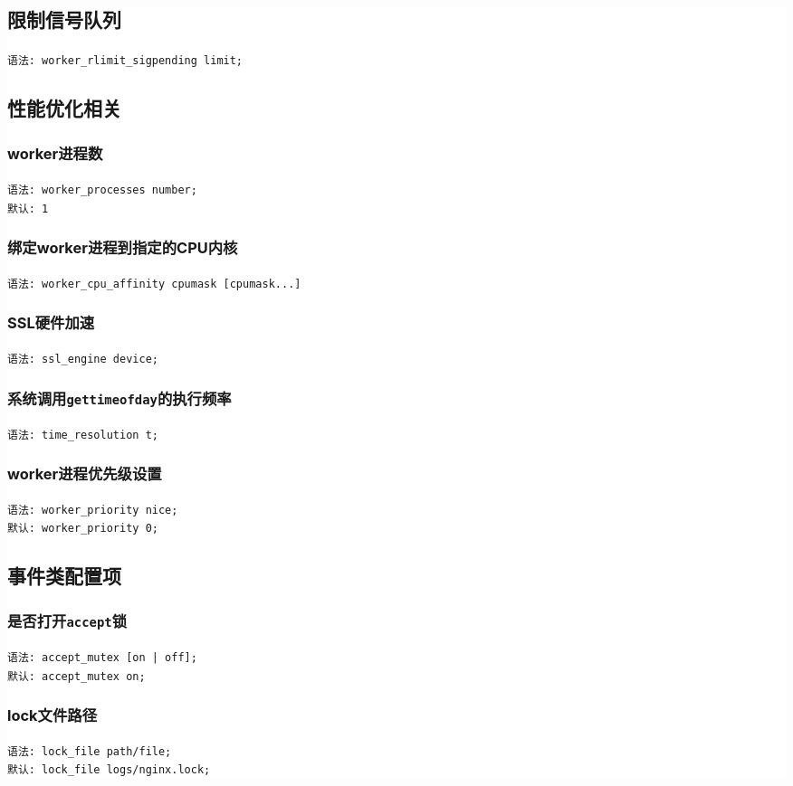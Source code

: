 ## 限制信号队列

```
语法: worker_rlimit_sigpending limit;
```

## 性能优化相关

### worker进程数

```
语法: worker_processes number;
默认: 1
```

### 绑定worker进程到指定的CPU内核

```
语法: worker_cpu_affinity cpumask [cpumask...]
```

### SSL硬件加速

```
语法: ssl_engine device;
```

### 系统调用`gettimeofday`的执行频率

```
语法: time_resolution t;
```

### worker进程优先级设置

```
语法: worker_priority nice;
默认: worker_priority 0;
```

## 事件类配置项

### 是否打开`accept`锁

```
语法: accept_mutex [on | off];
默认: accept_mutex on;
```

### lock文件路径

```
语法: lock_file path/file;
默认: lock_file logs/nginx.lock;
```
